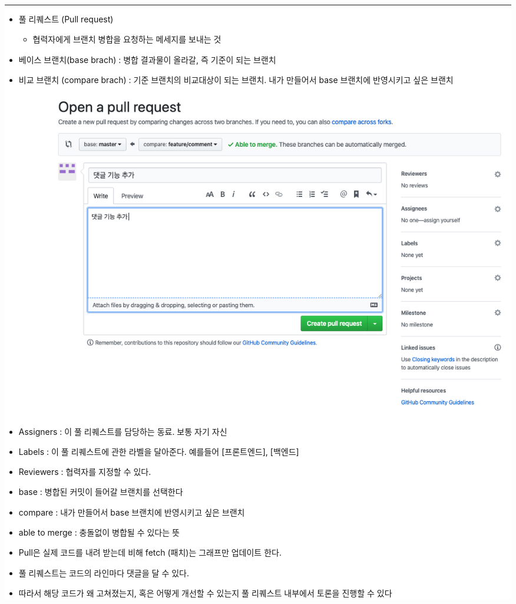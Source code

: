 
---

- 풀 리퀘스트 (Pull request)

  - 협력자에게 브랜치 병합을 요청하는 메세지를 보내는 것

- 베이스 브랜치(base brach) : 병합 결과물이 올라갈, 즉 기준이 되는 브랜치

- 비교 브랜치 (compare brach) : 기준 브랜치의 비교대상이 되는 브랜치. 내가 만들어서 base 브랜치에 반영시키고 싶은 브랜치

  <img src = "https://github.com/ibtg/ibtg.github.io/blob/master/assets/img/post_img/2020-08-02-git-branch-merge9.png?raw=true">

- Assigners : 이 풀 리퀘스트를 담당하는 동료. 보통 자기 자신

- Labels : 이 풀 리퀘스트에 관한 라벨을 달아준다. 예를들어 [프론트엔드], [백엔드]

- Reviewers : 협력자를 지정할 수 있다.

- base : 병합된 커밋이 들어갈 브랜치를 선택한다

- compare : 내가 만들어서 base 브랜치에 반영시키고 싶은 브랜치

- able to merge : 충돌없이 병합될 수 있다는 뜻

- Pull은 실제 코드를 내려 받는데 비해 fetch (패치)는 그래프만 업데이트 한다.

- 풀 리퀘스트는 코드의 라인마다 댓글을 달 수 있다.

- 따라서 해당 코드가 왜 고쳐졌는지, 혹은 어떻게 개선할 수 있는지 풀 리퀘스트 내부에서 토론을 진행할 수 있다
